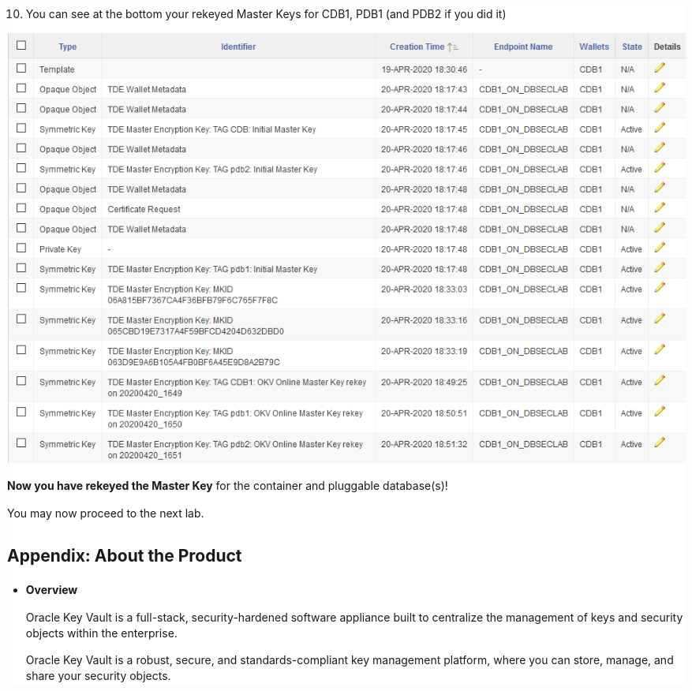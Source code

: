 10. You can see at the bottom your rekeyed Master Keys for CDB1, PDB1 (and PDB2 if you did it)

   ![](./images/okv-031.png " ")

**Now you have rekeyed the Master Key** for the container and pluggable database(s)!



You may now proceed to the next lab.

## **Appendix**: About the Product
- **Overview**

    Oracle Key Vault is a full-stack, security-hardened software appliance built to centralize the management of keys and security objects within the enterprise.

    Oracle Key Vault is a robust, secure, and standards-compliant key management platform, where you can store, manage, and share your security objects.
